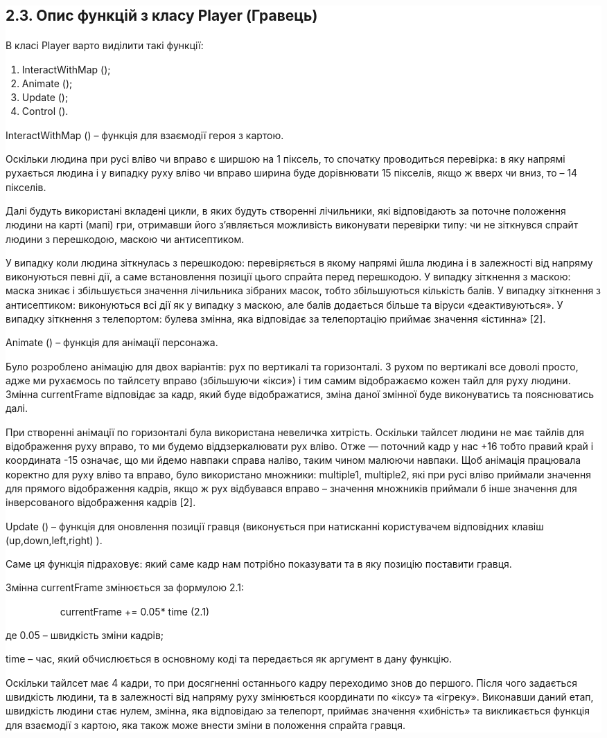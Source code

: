 
## **2.3. Опис функцій з класу Player (Гравець)**

В класі Player варто виділити такі функції:

1) InteractWithMap ();
1) Animate ();
1) Update ();
1) Control ().

InteractWithMap () – функція для взаємодії героя з картою.

Оскільки людина при русі вліво чи вправо є ширшою на 1 піксель, то спочатку проводиться перевірка: в яку напрямі рухається людина і у випадку руху вліво чи вправо ширина буде дорівнювати 15 пікселів, якщо ж вверх чи вниз, то – 14 пікселів.

Далі будуть використані вкладені цикли, в яких будуть створенні лічильники, які відповідають за поточне положення людини на карті (мапі) гри, отримавши його з’являється можливість виконувати перевірки типу: чи не зіткнувся спрайт людини з перешкодою, маскою чи антисептиком.

У випадку коли людина зіткнулась з перешкодою: перевіряється в якому напрямі йшла людина і в залежності від напряму виконуються певні дії, а саме встановлення позиції цього спрайта перед перешкодою. У випадку зіткнення з маскою: маска зникає і збільшується значення лічильника  зібраних масок, тобто збільшуються кількість балів. У випадку зіткнення з антисептиком: виконуються всі дії як у випадку з маскою, але балів додається більше та віруси  «деактивуються». У випадку зіткнення з телепортом: булева змінна, яка відповідає за телепортацію приймає значення «істинна» [2].

Animate () – функція для анімації персонажа.

Було розроблено анімацію для двох варіантів: рух по вертикалі та горизонталі. З рухом по вертикалі все доволі просто, адже ми рухаємось по тайлсету вправо (збільшуючи «ікси») і тим самим відображаємо кожен тайл для руху людини. Змінна currentFrame відповідає за кадр, який буде відображатися, зміна даної змінної буде виконуватись та пояснюватись далі.

При створенні анімації по горизонталі була використана невеличка хитрість. Оскільки тайлсет людини не має тайлів для відображення руху вправо, то ми будемо віддзеркалювати рух вліво. Отже — поточний кадр у нас +16 тобто правий край і координата -15 означає, що ми йдемо навпаки справа наліво, таким чином малюючи навпаки. Щоб анімація працювала коректно для руху вліво та вправо, було використано множники: multiple1, multiple2, які при русі вліво приймали значення для прямого відображення кадрів, якщо ж рух відбувався вправо – значення множників приймали б інше значення для інверсованого відображення кадрів [2].

Update () – функція для оновлення позиції гравця (виконується при натисканні користувачем відповідних клавіш (up,down,left,right) ).

Саме ця функція підраховує: який саме кадр нам потрібно показувати та в яку позицію поставити гравця.

Змінна currentFrame змінюється за формулою 2.1:

`			`currentFrame  +=  0.05\* time  				(2.1)

де 0.05 – швидкість зміни кадрів;

time – час, який обчислюється в основному коді та передається як аргумент в дану функцію.

Оскільки тайлсет має 4 кадри, то при досягненні останнього кадру переходимо знов до першого. Після чого задається швидкість людини, та в залежності від напряму руху змінюється координати по «іксу» та «ігреку». Виконавши даний етап, швидкість людини стає нулем, змінна, яка відповідаю за телепорт, приймає значення «хибність» та викликається функція для взаємодії з картою, яка також може внести зміни в положення спрайта гравця.
